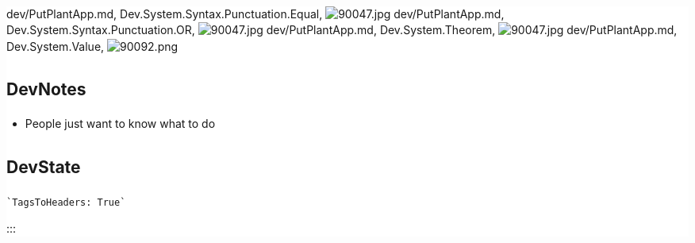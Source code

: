 dev/PutPlantApp.md, <dev>Dev.System.Syntax.Punctuation.Equal</dev>, ![90047.jpg](/PaperPhoto/90047.jpg)
dev/PutPlantApp.md, <dev>Dev.System.Syntax.Punctuation.OR</dev>, ![90047.jpg](/PaperPhoto/90047.jpg)
dev/PutPlantApp.md, <dev>Dev.System.Theorem</dev>, ![90047.jpg](/PaperPhoto/90047.jpg)
dev/PutPlantApp.md, <dev>Dev.System.Value</dev>, ![90092.png](/PaperPhoto/90092.png)

## DevNotes

- People just want to know what to do

## DevState

```py
`TagsToHeaders: True`
```

:::
